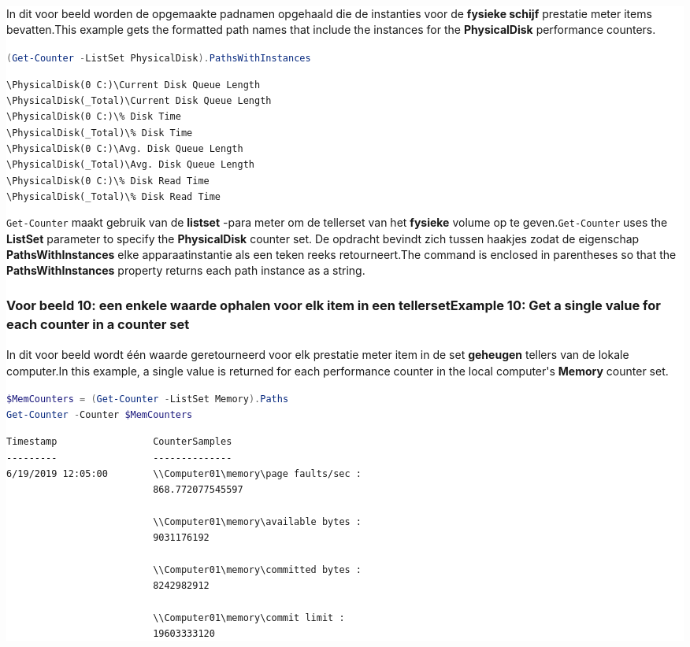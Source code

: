 <span data-ttu-id="29fbf-177">In dit voor beeld worden de opgemaakte padnamen opgehaald die de instanties voor de **fysieke schijf** prestatie meter items bevatten.</span><span class="sxs-lookup"><span data-stu-id="29fbf-177">This example gets the formatted path names that include the instances for the **PhysicalDisk** performance counters.</span></span>

```powershell
(Get-Counter -ListSet PhysicalDisk).PathsWithInstances
```

```Output
\PhysicalDisk(0 C:)\Current Disk Queue Length
\PhysicalDisk(_Total)\Current Disk Queue Length
\PhysicalDisk(0 C:)\% Disk Time
\PhysicalDisk(_Total)\% Disk Time
\PhysicalDisk(0 C:)\Avg. Disk Queue Length
\PhysicalDisk(_Total)\Avg. Disk Queue Length
\PhysicalDisk(0 C:)\% Disk Read Time
\PhysicalDisk(_Total)\% Disk Read Time
```

<span data-ttu-id="29fbf-178">`Get-Counter` maakt gebruik van de **listset** -para meter om de tellerset van het **fysieke** volume op te geven.</span><span class="sxs-lookup"><span data-stu-id="29fbf-178">`Get-Counter` uses the **ListSet** parameter to specify the **PhysicalDisk** counter set.</span></span> <span data-ttu-id="29fbf-179">De opdracht bevindt zich tussen haakjes zodat de eigenschap **PathsWithInstances** elke apparaatinstantie als een teken reeks retourneert.</span><span class="sxs-lookup"><span data-stu-id="29fbf-179">The command is enclosed in parentheses so that the **PathsWithInstances** property returns each path instance as a string.</span></span>

### <span data-ttu-id="29fbf-180">Voor beeld 10: een enkele waarde ophalen voor elk item in een tellerset</span><span class="sxs-lookup"><span data-stu-id="29fbf-180">Example 10: Get a single value for each counter in a counter set</span></span>

<span data-ttu-id="29fbf-181">In dit voor beeld wordt één waarde geretourneerd voor elk prestatie meter item in de set **geheugen** tellers van de lokale computer.</span><span class="sxs-lookup"><span data-stu-id="29fbf-181">In this example, a single value is returned for each performance counter in the local computer's **Memory** counter set.</span></span>

```powershell
$MemCounters = (Get-Counter -ListSet Memory).Paths
Get-Counter -Counter $MemCounters
```

```Output
Timestamp                 CounterSamples
---------                 --------------
6/19/2019 12:05:00        \\Computer01\memory\page faults/sec :
                          868.772077545597

                          \\Computer01\memory\available bytes :
                          9031176192

                          \\Computer01\memory\committed bytes :
                          8242982912

                          \\Computer01\memory\commit limit :
                          19603333120
```
